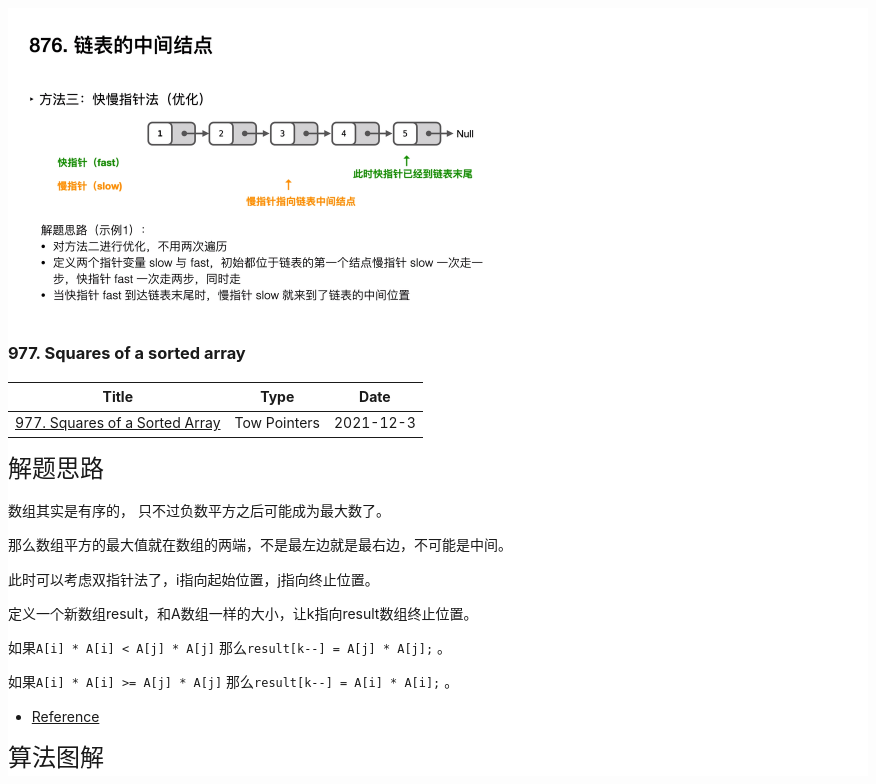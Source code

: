 <img src="./img/image-20211218211153995.png" alt="image-20211218211153995" style="zoom: 50%;" />

### 977. Squares of a sorted array

| Title                                                        | Type         | Date      |
| ------------------------------------------------------------ | ------------ | --------- |
| [977. Squares of a Sorted Array](https://leetcode-cn.com/problems/squares-of-a-sorted-array/) | Tow Pointers | 2021-12-3 |



<font size=5> 解题思路 </font>

数组其实是有序的， 只不过负数平方之后可能成为最大数了。

那么数组平方的最大值就在数组的两端，不是最左边就是最右边，不可能是中间。

此时可以考虑双指针法了，i指向起始位置，j指向终止位置。

定义一个新数组result，和A数组一样的大小，让k指向result数组终止位置。

如果`A[i] * A[i] < A[j] * A[j]` 那么`result[k--] = A[j] * A[j];` 。

如果`A[i] * A[i] >= A[j] * A[j]` 那么`result[k--] = A[i] * A[i];` 。

- [Reference](https://leetcode-cn.com/problems/squares-of-a-sorted-array/comments/) 



<font size=5>算法图解</font>
